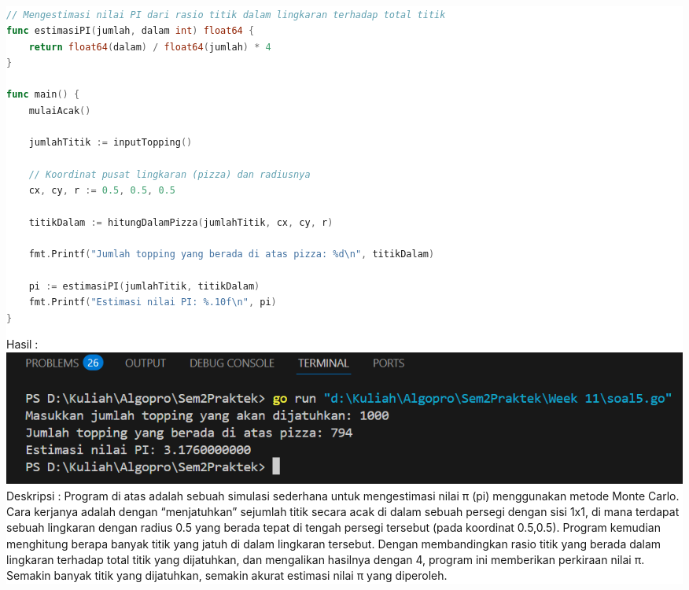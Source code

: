 ```go
// Mengestimasi nilai PI dari rasio titik dalam lingkaran terhadap total titik
func estimasiPI(jumlah, dalam int) float64 {
	return float64(dalam) / float64(jumlah) * 4
}

func main() {
	mulaiAcak()

	jumlahTitik := inputTopping()

	// Koordinat pusat lingkaran (pizza) dan radiusnya
	cx, cy, r := 0.5, 0.5, 0.5

	titikDalam := hitungDalamPizza(jumlahTitik, cx, cy, r)

	fmt.Printf("Jumlah topping yang berada di atas pizza: %d\n", titikDalam)

	pi := estimasiPI(jumlahTitik, titikDalam)
	fmt.Printf("Estimasi nilai PI: %.10f\n", pi)
}
```
Hasil :
![](Output/soal17.5.png)
Deskripsi :
Program di atas adalah sebuah simulasi sederhana untuk mengestimasi nilai π (pi) menggunakan metode Monte Carlo. Cara kerjanya adalah dengan “menjatuhkan” sejumlah titik secara acak di dalam sebuah persegi dengan sisi 1x1, di mana terdapat sebuah lingkaran dengan radius 0.5 yang berada tepat di tengah persegi tersebut (pada koordinat 0.5,0.5). Program kemudian menghitung berapa banyak titik yang jatuh di dalam lingkaran tersebut. Dengan membandingkan rasio titik yang berada dalam lingkaran terhadap total titik yang dijatuhkan, dan mengalikan hasilnya dengan 4, program ini memberikan perkiraan nilai π. Semakin banyak titik yang dijatuhkan, semakin akurat estimasi nilai π yang diperoleh.
